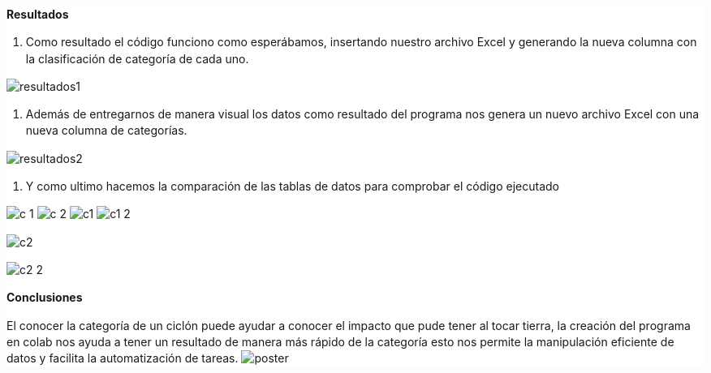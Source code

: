 **Resultados**

1. Como resultado el código funciono como esperábamos, insertando nuestro archivo Excel y generando la nueva columna con la clasificación de categoría de cada uno.

![resultados1](https://github.com/alew42/CICLONES_TUNEADO/assets/152411306/8c6f83ec-32d6-4a02-aa39-06a0f06328b2)

1. Además de entregarnos de manera visual los datos como resultado del programa nos genera un nuevo archivo Excel con una nueva columna de categorías.

![resultados2](https://github.com/alew42/CICLONES_TUNEADO/assets/152411306/1401890c-3b86-4839-aeb0-026728667e19)

1. Y como ultimo hacemos la comparación de las tablas de datos para comprobar el código ejecutado

![c 1](https://github.com/alew42/CICLONES_TUNEADO/assets/152411306/86a1d2df-9941-4076-a5f0-d2a7cc0cb9ac) 
![c 2](https://github.com/alew42/CICLONES_TUNEADO/assets/152411306/1dded80b-2d3b-42e3-8454-3973c9da099e) 
![c1](https://github.com/alew42/CICLONES_TUNEADO/assets/152411306/be790c11-c610-4be6-94be-374409e21fad)
![c1 2](https://github.com/alew42/CICLONES_TUNEADO/assets/152411306/54b2d153-ee87-4cf6-ab53-a5995cc24148)

![c2](https://github.com/alew42/CICLONES_TUNEADO/assets/152411306/a29647dc-1260-49ca-afd1-74a454456e4e)

![c2 2](https://github.com/alew42/CICLONES_TUNEADO/assets/152411306/9a4f94f7-b371-4782-a3aa-8e46bccdb0f0)



**Conclusiones**

El conocer la categoría de un ciclón puede ayudar a conocer el impacto que pude tener al tocar tierra, la creación del programa en colab nos ayuda a tener un resultado de manera más rápido de la categoría esto nos permite la manipulación eficiente de datos y facilita la automatización de tareas.
![poster](https://github.com/alew42/CICLONES_TUNEADO/assets/152411306/49055594-d054-4523-9c4c-c8482c63af05)
